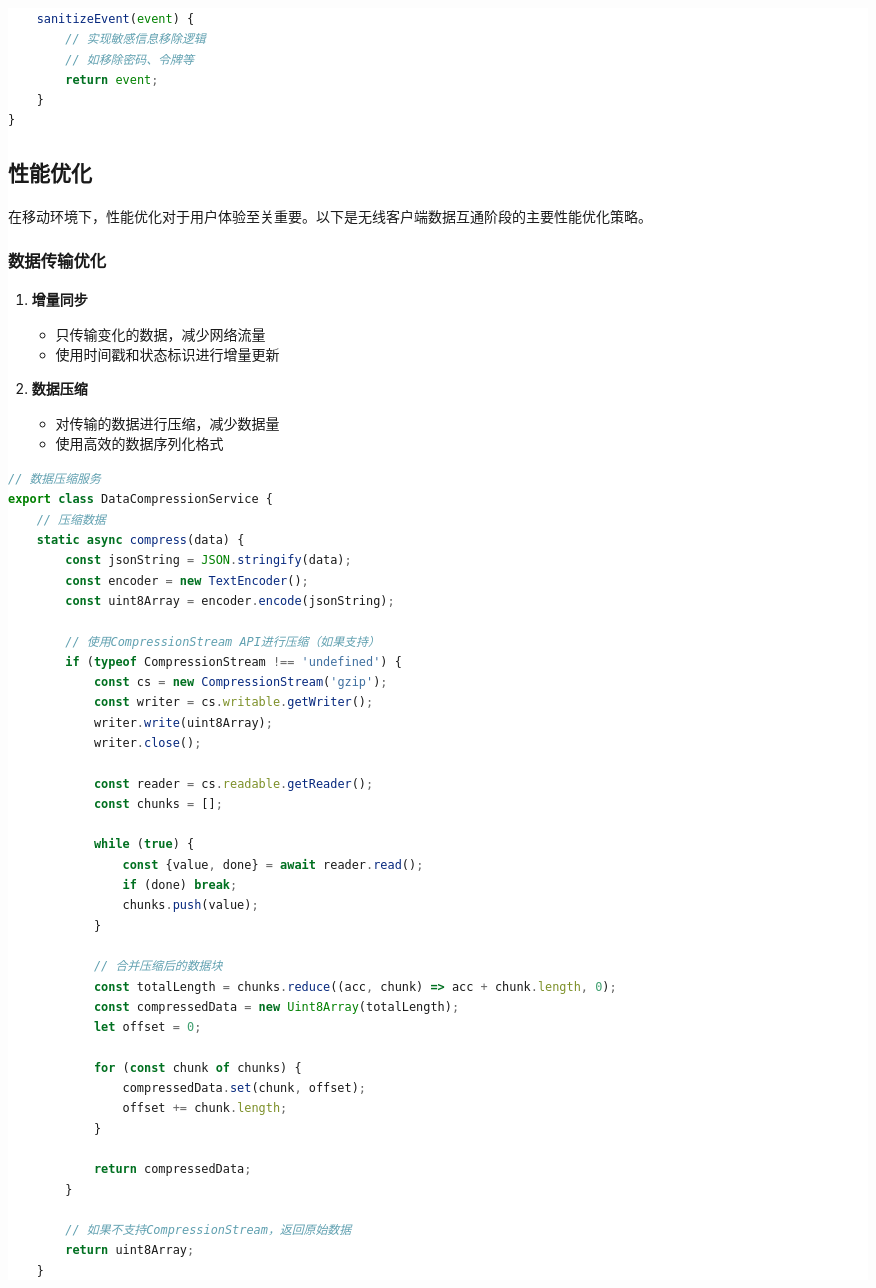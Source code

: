 ```javascript
    sanitizeEvent(event) {
        // 实现敏感信息移除逻辑
        // 如移除密码、令牌等
        return event;
    }
}
```

## 性能优化

在移动环境下，性能优化对于用户体验至关重要。以下是无线客户端数据互通阶段的主要性能优化策略。

### 数据传输优化

1. **增量同步**
   - 只传输变化的数据，减少网络流量
   - 使用时间戳和状态标识进行增量更新

2. **数据压缩**
   - 对传输的数据进行压缩，减少数据量
   - 使用高效的数据序列化格式

```javascript
// 数据压缩服务
export class DataCompressionService {
    // 压缩数据
    static async compress(data) {
        const jsonString = JSON.stringify(data);
        const encoder = new TextEncoder();
        const uint8Array = encoder.encode(jsonString);

        // 使用CompressionStream API进行压缩（如果支持）
        if (typeof CompressionStream !== 'undefined') {
            const cs = new CompressionStream('gzip');
            const writer = cs.writable.getWriter();
            writer.write(uint8Array);
            writer.close();

            const reader = cs.readable.getReader();
            const chunks = [];

            while (true) {
                const {value, done} = await reader.read();
                if (done) break;
                chunks.push(value);
            }

            // 合并压缩后的数据块
            const totalLength = chunks.reduce((acc, chunk) => acc + chunk.length, 0);
            const compressedData = new Uint8Array(totalLength);
            let offset = 0;

            for (const chunk of chunks) {
                compressedData.set(chunk, offset);
                offset += chunk.length;
            }

            return compressedData;
        }

        // 如果不支持CompressionStream，返回原始数据
        return uint8Array;
    }

```